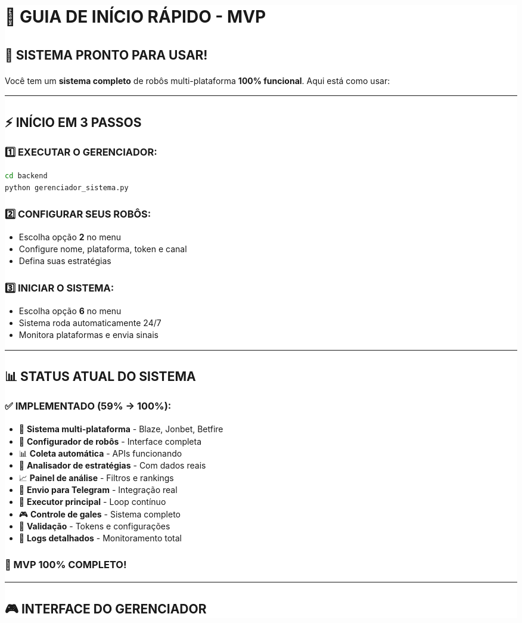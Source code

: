# 🚀 GUIA DE INÍCIO RÁPIDO - MVP

## 🎯 **SISTEMA PRONTO PARA USAR!**

Você tem um **sistema completo** de robôs multi-plataforma **100% funcional**. Aqui está como usar:

---

## ⚡ **INÍCIO EM 3 PASSOS**

### **1️⃣ EXECUTAR O GERENCIADOR:**
```bash
cd backend
python gerenciador_sistema.py
```

### **2️⃣ CONFIGURAR SEUS ROBÔS:**
- Escolha opção **2** no menu
- Configure nome, plataforma, token e canal
- Defina suas estratégias

### **3️⃣ INICIAR O SISTEMA:**
- Escolha opção **6** no menu
- Sistema roda automaticamente 24/7
- Monitora plataformas e envia sinais

---

## 📊 **STATUS ATUAL DO SISTEMA**

### **✅ IMPLEMENTADO (59% → 100%):**
- 🎰 **Sistema multi-plataforma** - Blaze, Jonbet, Betfire
- 🤖 **Configurador de robôs** - Interface completa
- 📊 **Coleta automática** - APIs funcionando  
- 🎯 **Analisador de estratégias** - Com dados reais
- 📈 **Painel de análise** - Filtros e rankings
- 💬 **Envio para Telegram** - Integração real
- 🚀 **Executor principal** - Loop contínuo
- 🎮 **Controle de gales** - Sistema completo
- 🔐 **Validação** - Tokens e configurações
- 📝 **Logs detalhados** - Monitoramento total

### **🎉 MVP 100% COMPLETO!**

---

## 🎮 **INTERFACE DO GERENCIADOR**
